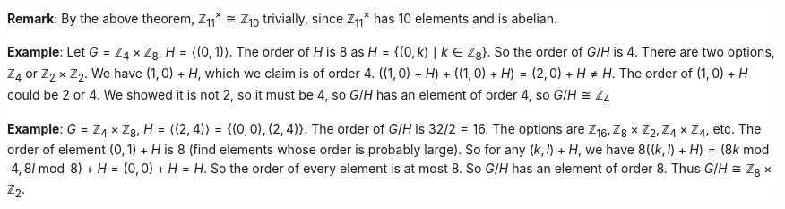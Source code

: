 **Remark**: By the above theorem, $\mathbb Z_{11}^\times \cong \mathbb Z_{10}$ trivially, since $\mathbb Z_{11}^\times$ has 10 elements and is abelian.

**Example**: Let $G = \mathbb Z_4 \times \mathbb Z_8$, $H = \langle (0, 1) \rangle$. The order of $H$ is 8 as $H = \lbrace (0, k) \mid k \in \mathbb Z_8 \rbrace$. So the order of $G/H$ is 4. There are two options, $\mathbb Z_4$ or $\mathbb Z_2 \times \mathbb Z_2$. We have $(1, 0) + H$, which we claim is of order 4. $((1, 0) + H) + ((1, 0) + H) = (2, 0) + H \neq H$. The order of $(1, 0) + H$ could be 2 or 4. We showed it is not 2, so it must be 4, so $G/H$ has an element of order 4, so $G/H \cong \mathbb Z_4$

**Example**: $G = \mathbb Z_4 \times \mathbb Z_8$, $H = \langle(2, 4)\rangle = \lbrace (0, 0), (2, 4) \rbrace$. The order of $G/H$ is $32/2 = 16$. The options are $\mathbb Z_{16}, \mathbb Z_8 \times \mathbb Z_2, \mathbb Z_4 \times \mathbb Z_4$, etc. The order of element $(0, 1) + H$ is 8 (find elements whose order is probably large). So for any $(k, l) + H$, we have $8((k, l) + H) = (8k \bmod 4, 8l \bmod 8) + H = (0, 0) + H = H$. So the order of every element is at most 8. So $G/H$ has an element of order 8. Thus $G/H \cong \mathbb Z_8 \times \mathbb Z_2$.